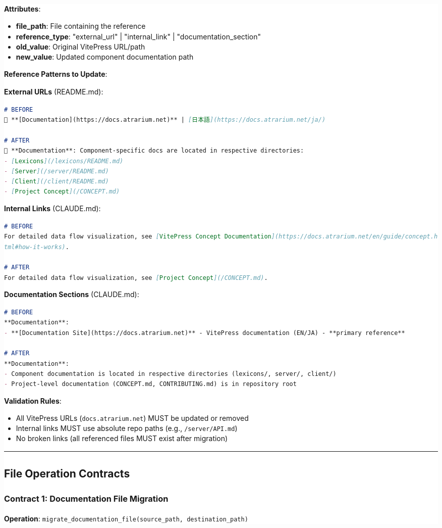 **Attributes**:
- **file_path**: File containing the reference
- **reference_type**: "external_url" | "internal_link" | "documentation_section"
- **old_value**: Original VitePress URL/path
- **new_value**: Updated component documentation path

**Reference Patterns to Update**:

**External URLs** (README.md):
```markdown
# BEFORE
📖 **[Documentation](https://docs.atrarium.net)** | [日本語](https://docs.atrarium.net/ja/)

# AFTER
📖 **Documentation**: Component-specific docs are located in respective directories:
- [Lexicons](/lexicons/README.md)
- [Server](/server/README.md)
- [Client](/client/README.md)
- [Project Concept](/CONCEPT.md)
```

**Internal Links** (CLAUDE.md):
```markdown
# BEFORE
For detailed data flow visualization, see [VitePress Concept Documentation](https://docs.atrarium.net/en/guide/concept.html#how-it-works).

# AFTER
For detailed data flow visualization, see [Project Concept](/CONCEPT.md).
```

**Documentation Sections** (CLAUDE.md):
```markdown
# BEFORE
**Documentation**:
- **[Documentation Site](https://docs.atrarium.net)** - VitePress documentation (EN/JA) - **primary reference**

# AFTER
**Documentation**:
- Component documentation is located in respective directories (lexicons/, server/, client/)
- Project-level documentation (CONCEPT.md, CONTRIBUTING.md) is in repository root
```

**Validation Rules**:
- All VitePress URLs (`docs.atrarium.net`) MUST be updated or removed
- Internal links MUST use absolute repo paths (e.g., `/server/API.md`)
- No broken links (all referenced files MUST exist after migration)

---

## File Operation Contracts

### Contract 1: Documentation File Migration
**Operation**: `migrate_documentation_file(source_path, destination_path)`
